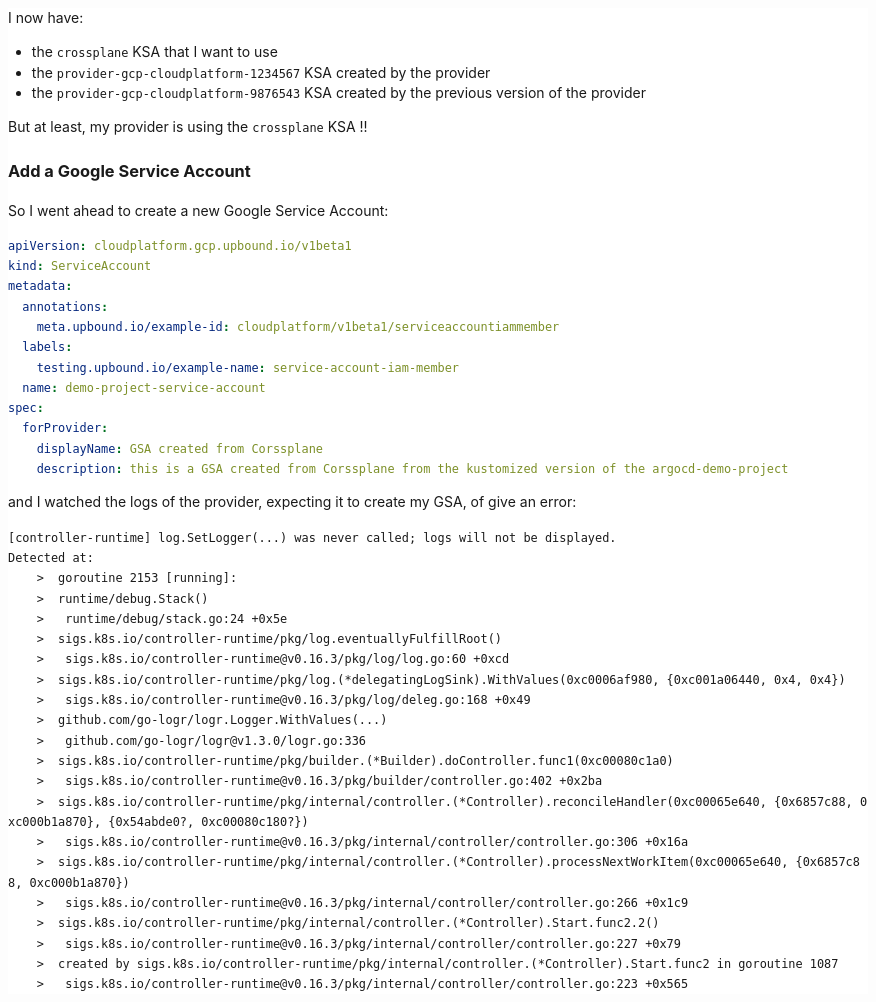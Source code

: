I now have:
- the `crossplane` KSA that I want to use
- the `provider-gcp-cloudplatform-1234567` KSA created by the provider
- the `provider-gcp-cloudplatform-9876543` KSA created by the previous version of the provider

But at least, my provider is using the `crossplane` KSA !!

### Add a Google Service Account

So I went ahead to create a new Google Service Account:

```yaml
apiVersion: cloudplatform.gcp.upbound.io/v1beta1
kind: ServiceAccount
metadata:
  annotations:
    meta.upbound.io/example-id: cloudplatform/v1beta1/serviceaccountiammember
  labels:
    testing.upbound.io/example-name: service-account-iam-member
  name: demo-project-service-account
spec:
  forProvider:
    displayName: GSA created from Corssplane
    description: this is a GSA created from Corssplane from the kustomized version of the argocd-demo-project
```

and I watched the logs of the provider, expecting it to create my GSA, of give an error:

```text
[controller-runtime] log.SetLogger(...) was never called; logs will not be displayed.
Detected at:
	>  goroutine 2153 [running]:
	>  runtime/debug.Stack()
	>  	runtime/debug/stack.go:24 +0x5e
	>  sigs.k8s.io/controller-runtime/pkg/log.eventuallyFulfillRoot()
	>  	sigs.k8s.io/controller-runtime@v0.16.3/pkg/log/log.go:60 +0xcd
	>  sigs.k8s.io/controller-runtime/pkg/log.(*delegatingLogSink).WithValues(0xc0006af980, {0xc001a06440, 0x4, 0x4})
	>  	sigs.k8s.io/controller-runtime@v0.16.3/pkg/log/deleg.go:168 +0x49
	>  github.com/go-logr/logr.Logger.WithValues(...)
	>  	github.com/go-logr/logr@v1.3.0/logr.go:336
	>  sigs.k8s.io/controller-runtime/pkg/builder.(*Builder).doController.func1(0xc00080c1a0)
	>  	sigs.k8s.io/controller-runtime@v0.16.3/pkg/builder/controller.go:402 +0x2ba
	>  sigs.k8s.io/controller-runtime/pkg/internal/controller.(*Controller).reconcileHandler(0xc00065e640, {0x6857c88, 0xc000b1a870}, {0x54abde0?, 0xc00080c180?})
	>  	sigs.k8s.io/controller-runtime@v0.16.3/pkg/internal/controller/controller.go:306 +0x16a
	>  sigs.k8s.io/controller-runtime/pkg/internal/controller.(*Controller).processNextWorkItem(0xc00065e640, {0x6857c88, 0xc000b1a870})
	>  	sigs.k8s.io/controller-runtime@v0.16.3/pkg/internal/controller/controller.go:266 +0x1c9
	>  sigs.k8s.io/controller-runtime/pkg/internal/controller.(*Controller).Start.func2.2()
	>  	sigs.k8s.io/controller-runtime@v0.16.3/pkg/internal/controller/controller.go:227 +0x79
	>  created by sigs.k8s.io/controller-runtime/pkg/internal/controller.(*Controller).Start.func2 in goroutine 1087
	>  	sigs.k8s.io/controller-runtime@v0.16.3/pkg/internal/controller/controller.go:223 +0x565
```

